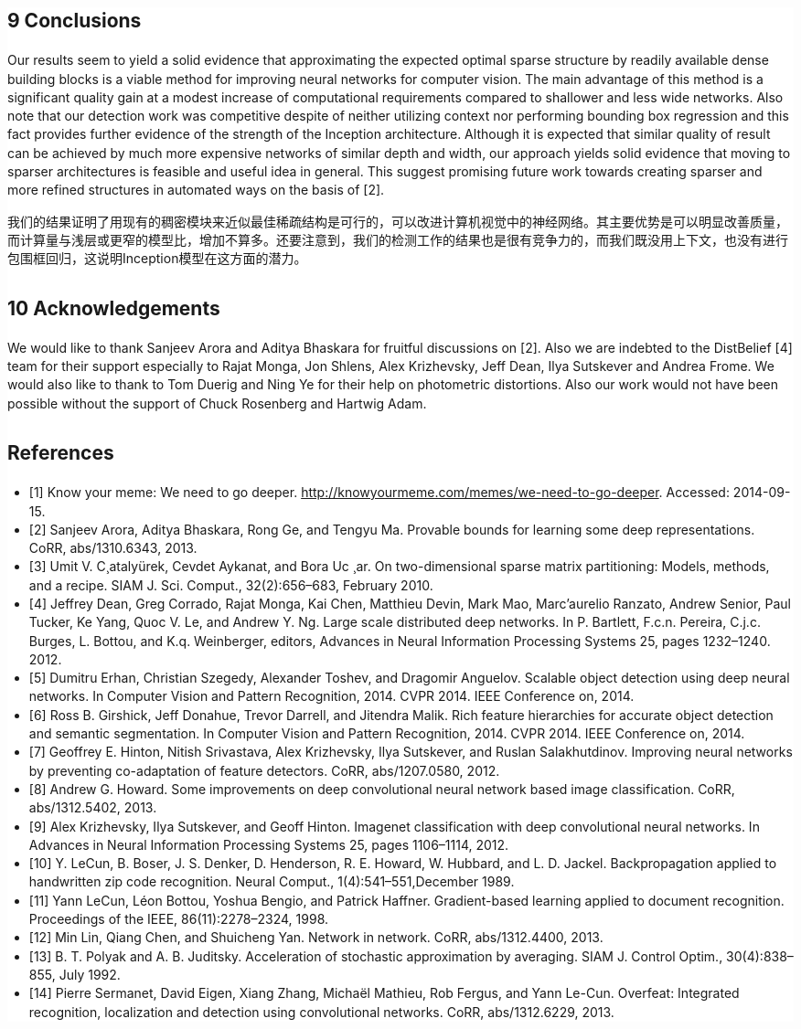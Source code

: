 ## 9 Conclusions

Our results seem to yield a solid evidence that approximating the expected optimal sparse structure by readily available dense building blocks is a viable method for improving neural networks for computer vision. The main advantage of this method is a significant quality gain at a modest increase of computational requirements compared to shallower and less wide networks. Also note that our detection work was competitive despite of neither utilizing context nor performing bounding box regression and this fact provides further evidence of the strength of the Inception architecture. Although it is expected that similar quality of result can be achieved by much more expensive networks of similar depth and width, our approach yields solid evidence that moving to sparser architectures is feasible and useful idea in general. This suggest promising future work towards creating sparser and more refined structures in automated ways on the basis of [2].

我们的结果证明了用现有的稠密模块来近似最佳稀疏结构是可行的，可以改进计算机视觉中的神经网络。其主要优势是可以明显改善质量，而计算量与浅层或更窄的模型比，增加不算多。还要注意到，我们的检测工作的结果也是很有竞争力的，而我们既没用上下文，也没有进行包围框回归，这说明Inception模型在这方面的潜力。

## 10 Acknowledgements

We would like to thank Sanjeev Arora and Aditya Bhaskara for fruitful discussions on [2]. Also we are indebted to the DistBelief [4] team for their support especially to Rajat Monga, Jon Shlens, Alex Krizhevsky, Jeff Dean, Ilya Sutskever and Andrea Frome. We would also like to thank to Tom Duerig and Ning Ye for their help on photometric distortions. Also our work would not have been possible without the support of Chuck Rosenberg and Hartwig Adam.

## References
- [1] Know your meme: We need to go deeper. http://knowyourmeme.com/memes/we-need-to-go-deeper. Accessed: 2014-09-15.
- [2] Sanjeev Arora, Aditya Bhaskara, Rong Ge, and Tengyu Ma. Provable bounds for learning some deep representations. CoRR, abs/1310.6343, 2013.
- [3] Umit V. C¸atalyürek, Cevdet Aykanat, and Bora Uc ¸ar. On two-dimensional sparse matrix partitioning: Models, methods, and a recipe. SIAM J. Sci. Comput., 32(2):656–683, February 2010.
- [4] Jeffrey Dean, Greg Corrado, Rajat Monga, Kai Chen, Matthieu Devin, Mark Mao, Marc’aurelio Ranzato, Andrew Senior, Paul Tucker, Ke Yang, Quoc V. Le, and Andrew Y. Ng. Large scale distributed deep networks. In P. Bartlett, F.c.n. Pereira, C.j.c. Burges, L. Bottou, and K.q. Weinberger, editors, Advances in Neural Information Processing Systems 25, pages 1232–1240. 2012.
- [5] Dumitru Erhan, Christian Szegedy, Alexander Toshev, and Dragomir Anguelov. Scalable object detection using deep neural networks. In Computer Vision and Pattern Recognition, 2014. CVPR 2014. IEEE Conference on, 2014.
- [6] Ross B. Girshick, Jeff Donahue, Trevor Darrell, and Jitendra Malik. Rich feature hierarchies for accurate object detection and semantic segmentation. In Computer Vision and Pattern Recognition, 2014. CVPR 2014. IEEE Conference on, 2014.
- [7] Geoffrey E. Hinton, Nitish Srivastava, Alex Krizhevsky, Ilya Sutskever, and Ruslan Salakhutdinov. Improving neural networks by preventing co-adaptation of feature detectors. CoRR, abs/1207.0580, 2012.
- [8] Andrew G. Howard. Some improvements on deep convolutional neural network based image classification. CoRR, abs/1312.5402, 2013.
- [9] Alex Krizhevsky, Ilya Sutskever, and Geoff Hinton. Imagenet classification with deep convolutional neural networks. In Advances in Neural Information Processing Systems 25, pages 1106–1114, 2012.
- [10] Y. LeCun, B. Boser, J. S. Denker, D. Henderson, R. E. Howard, W. Hubbard, and L. D. Jackel. Backpropagation applied to handwritten zip code recognition. Neural Comput., 1(4):541–551,December 1989.
- [11] Yann LeCun, Léon Bottou, Yoshua Bengio, and Patrick Haffner. Gradient-based learning applied to document recognition. Proceedings of the IEEE, 86(11):2278–2324, 1998.
- [12] Min Lin, Qiang Chen, and Shuicheng Yan. Network in network. CoRR, abs/1312.4400, 2013.
- [13] B. T. Polyak and A. B. Juditsky. Acceleration of stochastic approximation by averaging. SIAM J. Control Optim., 30(4):838–855, July 1992.
- [14] Pierre Sermanet, David Eigen, Xiang Zhang, Michaël Mathieu, Rob Fergus, and Yann Le-Cun. Overfeat: Integrated recognition, localization and detection using convolutional networks. CoRR, abs/1312.6229, 2013.